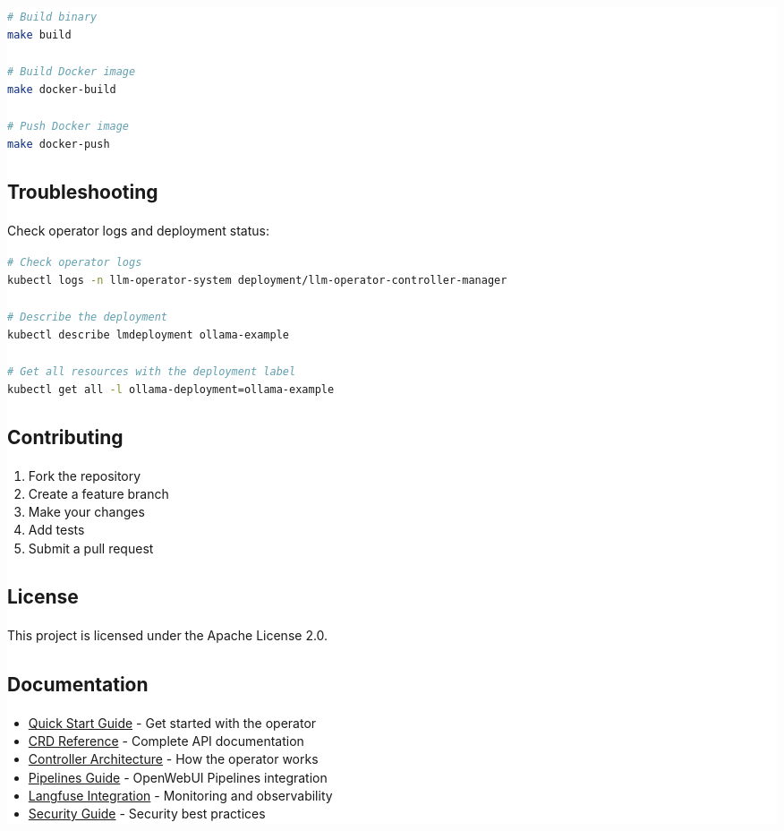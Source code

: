 ```bash
# Build binary
make build

# Build Docker image
make docker-build

# Push Docker image
make docker-push
```

## Troubleshooting

Check operator logs and deployment status:

```bash
# Check operator logs
kubectl logs -n llm-operator-system deployment/llm-operator-controller-manager

# Describe the deployment
kubectl describe lmdeployment ollama-example

# Get all resources with the deployment label
kubectl get all -l ollama-deployment=ollama-example
```

## Contributing

1. Fork the repository
2. Create a feature branch
3. Make your changes
4. Add tests
5. Submit a pull request

## License

This project is licensed under the Apache License 2.0.

## Documentation

- [Quick Start Guide](docs/QUICKSTART.md) - Get started with the operator
- [CRD Reference](docs/CRD_REFERENCE.md) - Complete API documentation
- [Controller Architecture](docs/CONTROLLER_ARCHITECTURE.md) - How the operator works
- [Pipelines Guide](docs/PIPELINES.md) - OpenWebUI Pipelines integration
- [Langfuse Integration](docs/LANGFUSE_INTEGRATION.md) - Monitoring and observability
- [Security Guide](docs/SECURITY_IMPROVEMENTS.md) - Security best practices